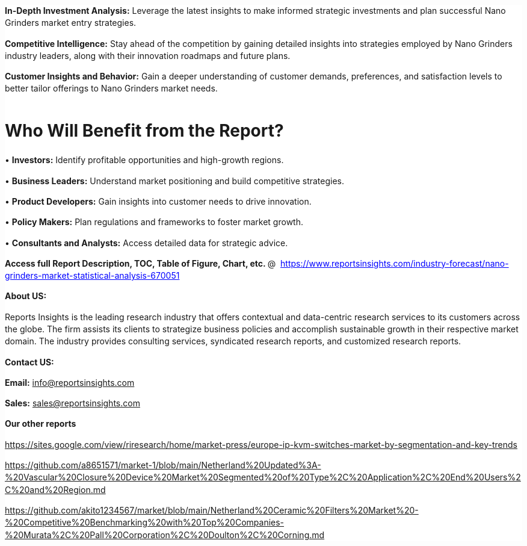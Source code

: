 <strong>In-Depth Investment Analysis:</strong>
Leverage the latest insights to make informed strategic investments and plan successful Nano Grinders market entry strategies.

<strong>Competitive Intelligence:</strong>
Stay ahead of the competition by gaining detailed insights into strategies employed by Nano Grinders industry leaders, along with their innovation roadmaps and future plans.

<strong>Customer Insights and Behavior:</strong>
Gain a deeper understanding of customer demands, preferences, and satisfaction levels to better tailor offerings to Nano Grinders market needs.

# <strong>Who Will Benefit from the Report?</strong>

• <strong>Investors:</strong> Identify profitable opportunities and high-growth regions.

• <strong>Business Leaders:</strong> Understand market positioning and build competitive strategies.

• <strong>Product Developers:</strong> Gain insights into customer needs to drive innovation.

• <strong>Policy Makers:</strong> Plan regulations and frameworks to foster market growth.

• <strong>Consultants and Analysts:</strong> Access detailed data for strategic advice.
</ul>
<strong>Access full Report Description, TOC, Table of Figure, Chart, etc. </strong>@  <a href=https://www.reportsinsights.com/industry-forecast/nano-grinders-market-statistical-analysis-670051 style=color:#0000ff;>https://www.reportsinsights.com/industry-forecast/nano-grinders-market-statistical-analysis-670051</a></font>

<strong><strong>About US</strong>:</strong>

Reports Insights is the leading research industry that offers contextual and data-centric research services to its customers across the globe. The firm assists its clients to strategize business policies and accomplish sustainable growth in their respective market domain. The industry provides consulting services, syndicated research reports, and customized research reports.

<strong>Contact US:</strong>

<p class=""""><b>Email:</b> <a href=mailto:info@reportsinsights.com>info@reportsinsights.com</a></p>
<p class=""""><b>Sales:</b> <a href=mailto:sales@reportsinsights.com>sales@reportsinsights.com</a></p>

<strong>Our other reports</strong>

<a href=https://sites.google.com/view/riresearch/home/market-press/europe-ip-kvm-switches-market-by-segmentation-and-key-trends>https://sites.google.com/view/riresearch/home/market-press/europe-ip-kvm-switches-market-by-segmentation-and-key-trends</a>

<a href=https://github.com/a8651571/market-1/blob/main/Netherland%20Updated%3A-%20Vascular%20Closure%20Device%20Market%20Segmented%20of%20Type%2C%20Application%2C%20End%20Users%2C%20and%20Region.md>https://github.com/a8651571/market-1/blob/main/Netherland%20Updated%3A-%20Vascular%20Closure%20Device%20Market%20Segmented%20of%20Type%2C%20Application%2C%20End%20Users%2C%20and%20Region.md</a>

<a href=https://github.com/akito1234567/market/blob/main/Netherland%20Ceramic%20Filters%20Market%20-%20Competitive%20Benchmarking%20with%20Top%20Companies-%20Murata%2C%20Pall%20Corporation%2C%20Doulton%2C%20Corning.md>https://github.com/akito1234567/market/blob/main/Netherland%20Ceramic%20Filters%20Market%20-%20Competitive%20Benchmarking%20with%20Top%20Companies-%20Murata%2C%20Pall%20Corporation%2C%20Doulton%2C%20Corning.md</a>
